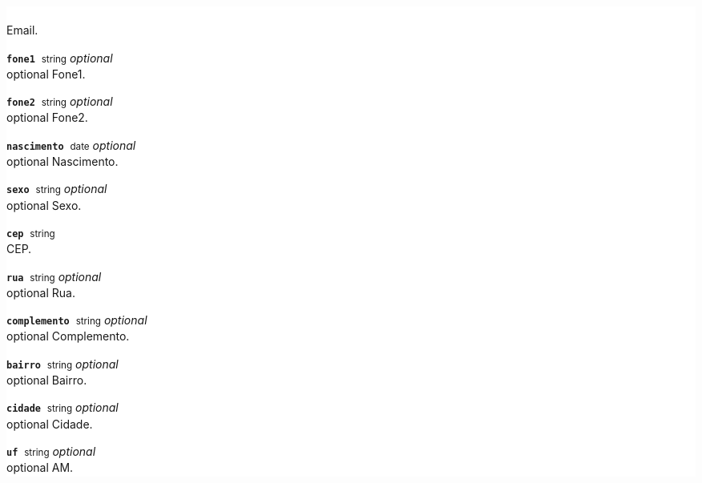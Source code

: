 <input type="text" name="email" data-endpoint="PUTapi-clientes--cliente-" data-component="body" required  hidden>
<br>
Email.</p>
<p>
<b><code>fone1</code></b>&nbsp;&nbsp;<small>string</small>     <i>optional</i> &nbsp;
<input type="text" name="fone1" data-endpoint="PUTapi-clientes--cliente-" data-component="body"  hidden>
<br>
optional  Fone1.</p>
<p>
<b><code>fone2</code></b>&nbsp;&nbsp;<small>string</small>     <i>optional</i> &nbsp;
<input type="text" name="fone2" data-endpoint="PUTapi-clientes--cliente-" data-component="body"  hidden>
<br>
optional  Fone2.</p>
<p>
<b><code>nascimento</code></b>&nbsp;&nbsp;<small>date</small>     <i>optional</i> &nbsp;
<input type="text" name="nascimento" data-endpoint="PUTapi-clientes--cliente-" data-component="body"  hidden>
<br>
optional  Nascimento.</p>
<p>
<b><code>sexo</code></b>&nbsp;&nbsp;<small>string</small>     <i>optional</i> &nbsp;
<input type="text" name="sexo" data-endpoint="PUTapi-clientes--cliente-" data-component="body"  hidden>
<br>
optional  Sexo.</p>
<p>
<b><code>cep</code></b>&nbsp;&nbsp;<small>string</small>  &nbsp;
<input type="text" name="cep" data-endpoint="PUTapi-clientes--cliente-" data-component="body" required  hidden>
<br>
CEP.</p>
<p>
<b><code>rua</code></b>&nbsp;&nbsp;<small>string</small>     <i>optional</i> &nbsp;
<input type="text" name="rua" data-endpoint="PUTapi-clientes--cliente-" data-component="body"  hidden>
<br>
optional  Rua.</p>
<p>
<b><code>complemento</code></b>&nbsp;&nbsp;<small>string</small>     <i>optional</i> &nbsp;
<input type="text" name="complemento" data-endpoint="PUTapi-clientes--cliente-" data-component="body"  hidden>
<br>
optional  Complemento.</p>
<p>
<b><code>bairro</code></b>&nbsp;&nbsp;<small>string</small>     <i>optional</i> &nbsp;
<input type="text" name="bairro" data-endpoint="PUTapi-clientes--cliente-" data-component="body"  hidden>
<br>
optional  Bairro.</p>
<p>
<b><code>cidade</code></b>&nbsp;&nbsp;<small>string</small>     <i>optional</i> &nbsp;
<input type="text" name="cidade" data-endpoint="PUTapi-clientes--cliente-" data-component="body"  hidden>
<br>
optional  Cidade.</p>
<p>
<b><code>uf</code></b>&nbsp;&nbsp;<small>string</small>     <i>optional</i> &nbsp;
<input type="text" name="uf" data-endpoint="PUTapi-clientes--cliente-" data-component="body"  hidden>
<br>
optional  AM.</p>